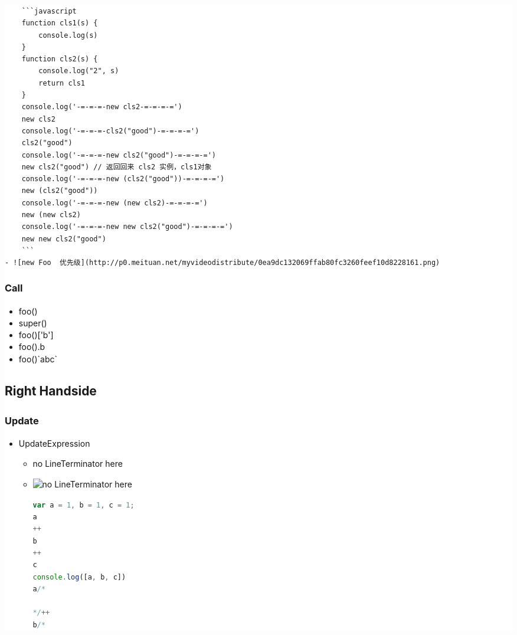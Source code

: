 		```javascript
		function cls1(s) {
		    console.log(s)
		}
		function cls2(s) {
		    console.log("2", s)
		    return cls1
		}
		console.log('-=-=-=-new cls2-=-=-=-=')
		new cls2
		console.log('-=-=-=-cls2("good")-=-=-=-=')
		cls2("good")
		console.log('-=-=-=-new cls2("good")-=-=-=-=')
		new cls2("good") // 返回回来 cls2 实例，cls1对象
		console.log('-=-=-=-new (cls2("good"))-=-=-=-=')
		new (cls2("good"))
		console.log('-=-=-=-new (new cls2)-=-=-=-=')
		new (new cls2)
		console.log('-=-=-=-new new cls2("good")-=-=-=-=')
		new new cls2("good")
		```
	- ![new Foo  优先级](http://p0.meituan.net/myvideodistribute/0ea9dc132069ffab80fc3260feef10d8228161.png)

### Call
- foo()
- super()
- foo()['b']
- foo().b
- foo()\`abc\`



## Right Handside
### Update
- UpdateExpression
	- no LineTerminator here
	- ![no LineTerminator here](http://p0.meituan.net/myvideodistribute/c0869aae45e6bd6e9e6cc8261ed8888664190.png)

		```javascript
		var a = 1, b = 1, c = 1;
		a
		++
		b
		++
		c
		console.log([a, b, c])
		a/*
		
		*/++
		b/*
		